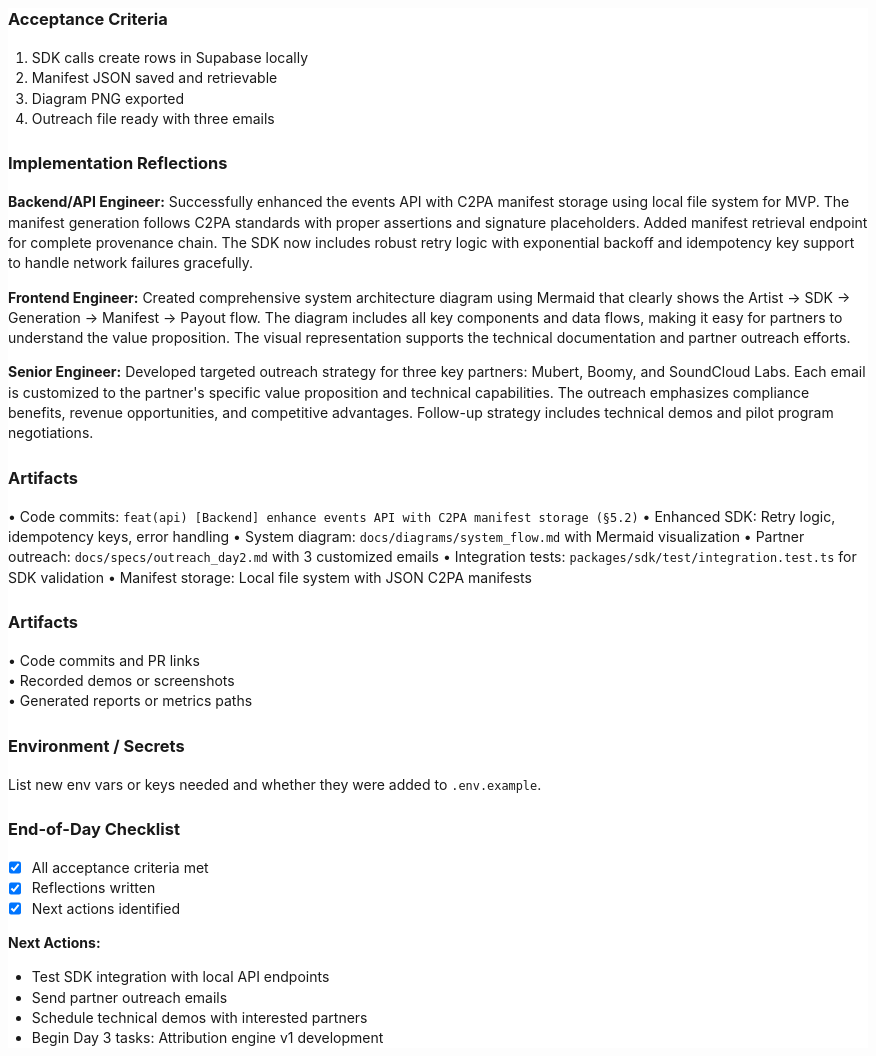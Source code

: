 ### Acceptance Criteria

1. SDK calls create rows in Supabase locally
2. Manifest JSON saved and retrievable
3. Diagram PNG exported
4. Outreach file ready with three emails

### Implementation Reflections

**Backend/API Engineer:** Successfully enhanced the events API with C2PA manifest storage using local file system for MVP. The manifest generation follows C2PA standards with proper assertions and signature placeholders. Added manifest retrieval endpoint for complete provenance chain. The SDK now includes robust retry logic with exponential backoff and idempotency key support to handle network failures gracefully.

**Frontend Engineer:** Created comprehensive system architecture diagram using Mermaid that clearly shows the Artist → SDK → Generation → Manifest → Payout flow. The diagram includes all key components and data flows, making it easy for partners to understand the value proposition. The visual representation supports the technical documentation and partner outreach efforts.

**Senior Engineer:** Developed targeted outreach strategy for three key partners: Mubert, Boomy, and SoundCloud Labs. Each email is customized to the partner's specific value proposition and technical capabilities. The outreach emphasizes compliance benefits, revenue opportunities, and competitive advantages. Follow-up strategy includes technical demos and pilot program negotiations.

### Artifacts

• Code commits: `feat(api) [Backend] enhance events API with C2PA manifest storage (§5.2)`
• Enhanced SDK: Retry logic, idempotency keys, error handling
• System diagram: `docs/diagrams/system_flow.md` with Mermaid visualization
• Partner outreach: `docs/specs/outreach_day2.md` with 3 customized emails
• Integration tests: `packages/sdk/test/integration.test.ts` for SDK validation
• Manifest storage: Local file system with JSON C2PA manifests

### Artifacts

• Code commits and PR links  
• Recorded demos or screenshots  
• Generated reports or metrics paths

### Environment / Secrets

List new env vars or keys needed and whether they were added to `.env.example`.

### End-of-Day Checklist

- [x] All acceptance criteria met
- [x] Reflections written
- [x] Next actions identified

**Next Actions:**

- Test SDK integration with local API endpoints
- Send partner outreach emails
- Schedule technical demos with interested partners
- Begin Day 3 tasks: Attribution engine v1 development
